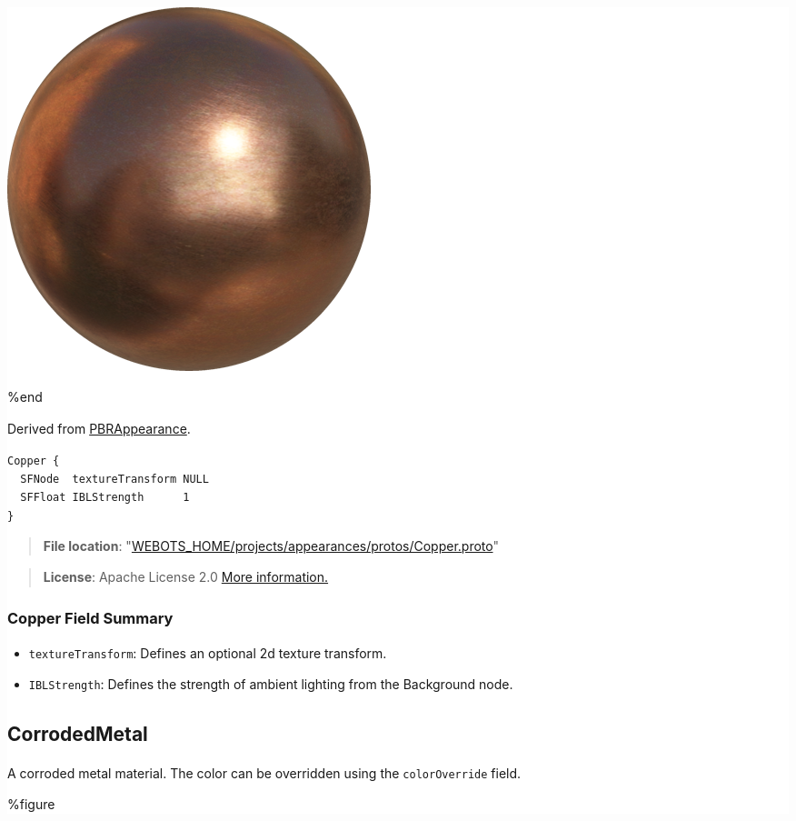 ![Copper](images/appearances/Copper.thumbnail.png)

%end

Derived from [PBRAppearance](../reference/pbrappearance.md).

```
Copper {
  SFNode  textureTransform NULL
  SFFloat IBLStrength      1
}
```

> **File location**: "[WEBOTS\_HOME/projects/appearances/protos/Copper.proto](https://github.com/cyberbotics/webots/tree/master/projects/appearances/protos/Copper.proto)"

> **License**: Apache License 2.0
[More information.](http://www.apache.org/licenses/LICENSE-2.0)

### Copper Field Summary

- `textureTransform`: Defines an optional 2d texture transform.

- `IBLStrength`: Defines the strength of ambient lighting from the Background node.

## CorrodedMetal

A corroded metal material. The color can be overridden using the `colorOverride` field.

%figure
